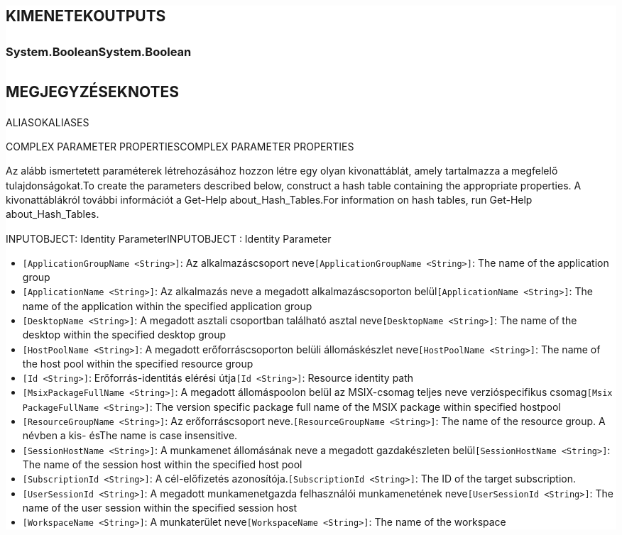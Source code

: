 ## <span data-ttu-id="db951-138">KIMENETEK</span><span class="sxs-lookup"><span data-stu-id="db951-138">OUTPUTS</span></span>

### <span data-ttu-id="db951-139">System.Boolean</span><span class="sxs-lookup"><span data-stu-id="db951-139">System.Boolean</span></span>

## <span data-ttu-id="db951-140">MEGJEGYZÉSEK</span><span class="sxs-lookup"><span data-stu-id="db951-140">NOTES</span></span>

<span data-ttu-id="db951-141">ALIASOK</span><span class="sxs-lookup"><span data-stu-id="db951-141">ALIASES</span></span>

<span data-ttu-id="db951-142">COMPLEX PARAMETER PROPERTIES</span><span class="sxs-lookup"><span data-stu-id="db951-142">COMPLEX PARAMETER PROPERTIES</span></span>

<span data-ttu-id="db951-143">Az alább ismertetett paraméterek létrehozásához hozzon létre egy olyan kivonattáblát, amely tartalmazza a megfelelő tulajdonságokat.</span><span class="sxs-lookup"><span data-stu-id="db951-143">To create the parameters described below, construct a hash table containing the appropriate properties.</span></span> <span data-ttu-id="db951-144">A kivonattáblákról további információt a Get-Help about_Hash_Tables.</span><span class="sxs-lookup"><span data-stu-id="db951-144">For information on hash tables, run Get-Help about_Hash_Tables.</span></span>


<span data-ttu-id="db951-145">INPUTOBJECT: <IDesktopVirtualizationIdentity> Identity Parameter</span><span class="sxs-lookup"><span data-stu-id="db951-145">INPUTOBJECT <IDesktopVirtualizationIdentity>: Identity Parameter</span></span>
  - <span data-ttu-id="db951-146">`[ApplicationGroupName <String>]`: Az alkalmazáscsoport neve</span><span class="sxs-lookup"><span data-stu-id="db951-146">`[ApplicationGroupName <String>]`: The name of the application group</span></span>
  - <span data-ttu-id="db951-147">`[ApplicationName <String>]`: Az alkalmazás neve a megadott alkalmazáscsoporton belül</span><span class="sxs-lookup"><span data-stu-id="db951-147">`[ApplicationName <String>]`: The name of the application within the specified application group</span></span>
  - <span data-ttu-id="db951-148">`[DesktopName <String>]`: A megadott asztali csoportban található asztal neve</span><span class="sxs-lookup"><span data-stu-id="db951-148">`[DesktopName <String>]`: The name of the desktop within the specified desktop group</span></span>
  - <span data-ttu-id="db951-149">`[HostPoolName <String>]`: A megadott erőforráscsoporton belüli állomáskészlet neve</span><span class="sxs-lookup"><span data-stu-id="db951-149">`[HostPoolName <String>]`: The name of the host pool within the specified resource group</span></span>
  - <span data-ttu-id="db951-150">`[Id <String>]`: Erőforrás-identitás elérési útja</span><span class="sxs-lookup"><span data-stu-id="db951-150">`[Id <String>]`: Resource identity path</span></span>
  - <span data-ttu-id="db951-151">`[MsixPackageFullName <String>]`: A megadott állomáspoolon belül az MSIX-csomag teljes neve verzióspecifikus csomag</span><span class="sxs-lookup"><span data-stu-id="db951-151">`[MsixPackageFullName <String>]`: The version specific package full name of the MSIX package within specified hostpool</span></span>
  - <span data-ttu-id="db951-152">`[ResourceGroupName <String>]`: Az erőforráscsoport neve.</span><span class="sxs-lookup"><span data-stu-id="db951-152">`[ResourceGroupName <String>]`: The name of the resource group.</span></span> <span data-ttu-id="db951-153">A névben a kis- és</span><span class="sxs-lookup"><span data-stu-id="db951-153">The name is case insensitive.</span></span>
  - <span data-ttu-id="db951-154">`[SessionHostName <String>]`: A munkamenet állomásának neve a megadott gazdakészleten belül</span><span class="sxs-lookup"><span data-stu-id="db951-154">`[SessionHostName <String>]`: The name of the session host within the specified host pool</span></span>
  - <span data-ttu-id="db951-155">`[SubscriptionId <String>]`: A cél-előfizetés azonosítója.</span><span class="sxs-lookup"><span data-stu-id="db951-155">`[SubscriptionId <String>]`: The ID of the target subscription.</span></span>
  - <span data-ttu-id="db951-156">`[UserSessionId <String>]`: A megadott munkamenetgazda felhasználói munkamenetének neve</span><span class="sxs-lookup"><span data-stu-id="db951-156">`[UserSessionId <String>]`: The name of the user session within the specified session host</span></span>
  - <span data-ttu-id="db951-157">`[WorkspaceName <String>]`: A munkaterület neve</span><span class="sxs-lookup"><span data-stu-id="db951-157">`[WorkspaceName <String>]`: The name of the workspace</span></span>
